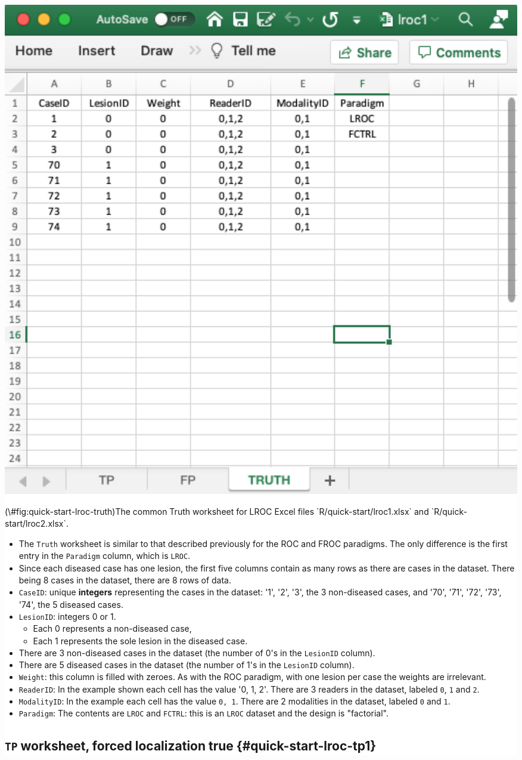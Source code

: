<img src="images/quick-start/lroc1Truth.png" alt="The common Truth worksheet for LROC Excel files `R/quick-start/lroc1.xlsx` and `R/quick-start/lroc2.xlsx`." width="100%" />
<p class="caption">(\#fig:quick-start-lroc-truth)The common Truth worksheet for LROC Excel files `R/quick-start/lroc1.xlsx` and `R/quick-start/lroc2.xlsx`.</p>
</div>



* The `Truth` worksheet is similar to that described previously for the ROC and FROC paradigms. The only difference is the first entry in the `Paradigm` column, which is `LROC`.
* Since each diseased case has one lesion, the first five columns contain as many rows as there are cases in the dataset. There being 8 cases in the dataset, there are 8 rows of data.
* `CaseID`: unique **integers** representing the cases in the dataset: '1', '2', '3', the 3 non-diseased cases, and '70', '71', '72', '73', '74', the 5 diseased cases.   
* `LesionID`: integers 0 or 1. 
    + Each 0 represents a non-diseased case, 
    + Each 1 represents the sole lesion in the diseased case. 
* There are 3 non-diseased cases in the dataset (the number of 0's in the `LesionID` column).
* There are 5 diseased cases in the dataset (the number of 1's in the `LesionID` column). 
* `Weight`: this column is filled with zeroes. As with the ROC paradigm, with one lesion per case the weights are irrelevant.
* `ReaderID`: In the example shown each cell has the value '0, 1, 2'. There are 3 readers in the dataset, labeled `0`, `1` and `2`.
* `ModalityID`: In the example each cell has the value `0, 1`. There are 2 modalities in the dataset, labeled `0` and `1`.
* `Paradigm`: The contents are `LROC` and `FCTRL`: this is an `LROC` dataset and the design is "factorial".


## `TP` worksheet, forced localization true {#quick-start-lroc-tp1}
